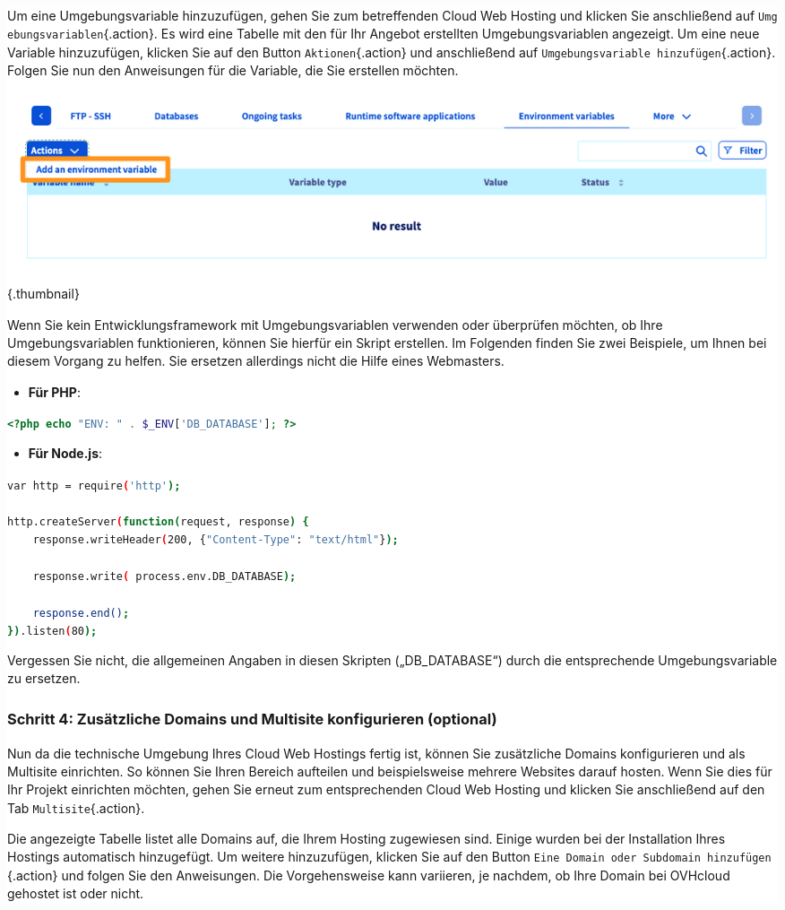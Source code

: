 Um eine Umgebungsvariable hinzuzufügen, gehen Sie zum betreffenden Cloud Web Hosting und klicken Sie anschließend auf `Umgebungsvariablen`{.action}. Es wird eine Tabelle mit den für Ihr Angebot erstellten Umgebungsvariablen angezeigt. Um eine neue Variable hinzuzufügen, klicken Sie auf den Button `Aktionen`{.action} und anschließend auf `Umgebungsvariable hinzufügen`{.action}. Folgen Sie nun den Anweisungen für die Variable, die Sie erstellen möchten.

![Cloud Web](images/add-environment-variable.png){.thumbnail}

Wenn Sie kein Entwicklungsframework mit Umgebungsvariablen verwenden oder überprüfen möchten, ob Ihre Umgebungsvariablen funktionieren, können Sie hierfür ein Skript erstellen. Im Folgenden finden Sie zwei Beispiele, um Ihnen bei diesem Vorgang zu helfen. Sie ersetzen allerdings nicht die Hilfe eines Webmasters.

- **Für PHP**:

```php
<?php echo "ENV: " . $_ENV['DB_DATABASE']; ?>
```

- **Für Node.js**:

```sh
var http = require('http');

http.createServer(function(request, response) {  
    response.writeHeader(200, {"Content-Type": "text/html"});  

    response.write( process.env.DB_DATABASE);

    response.end();  
}).listen(80);
```

Vergessen Sie nicht, die allgemeinen Angaben in diesen Skripten („DB_DATABASE“) durch die entsprechende Umgebungsvariable zu ersetzen.

### Schritt 4: Zusätzliche Domains und Multisite konfigurieren (optional)

Nun da die technische Umgebung Ihres Cloud Web Hostings fertig ist, können Sie zusätzliche Domains konfigurieren und als Multisite einrichten. So können Sie Ihren Bereich aufteilen und beispielsweise mehrere Websites darauf hosten. Wenn Sie dies für Ihr Projekt einrichten möchten, gehen Sie erneut zum entsprechenden Cloud Web Hosting und klicken Sie anschließend auf den Tab `Multisite`{.action}.

Die angezeigte Tabelle listet alle Domains auf, die Ihrem Hosting zugewiesen sind. Einige wurden bei der Installation Ihres Hostings automatisch hinzugefügt. Um weitere hinzuzufügen, klicken Sie auf den Button `Eine Domain oder Subdomain hinzufügen`{.action} und folgen Sie den Anweisungen. Die Vorgehensweise kann variieren, je nachdem, ob Ihre Domain bei OVHcloud gehostet ist oder nicht. 
